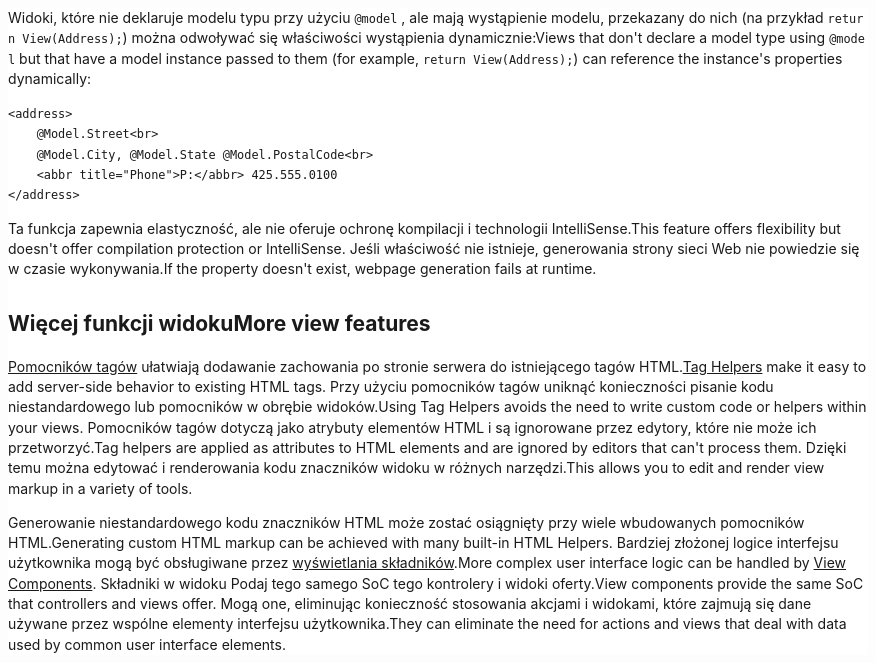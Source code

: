 <span data-ttu-id="eb1e7-276">Widoki, które nie deklaruje modelu typu przy użyciu `@model` , ale mają wystąpienie modelu, przekazany do nich (na przykład `return View(Address);`) można odwoływać się właściwości wystąpienia dynamicznie:</span><span class="sxs-lookup"><span data-stu-id="eb1e7-276">Views that don't declare a model type using `@model` but that have a model instance passed to them (for example, `return View(Address);`) can reference the instance's properties dynamically:</span></span>

```cshtml
<address>
    @Model.Street<br>
    @Model.City, @Model.State @Model.PostalCode<br>
    <abbr title="Phone">P:</abbr> 425.555.0100
</address>
```

<span data-ttu-id="eb1e7-277">Ta funkcja zapewnia elastyczność, ale nie oferuje ochronę kompilacji i technologii IntelliSense.</span><span class="sxs-lookup"><span data-stu-id="eb1e7-277">This feature offers flexibility but doesn't offer compilation protection or IntelliSense.</span></span> <span data-ttu-id="eb1e7-278">Jeśli właściwość nie istnieje, generowania strony sieci Web nie powiedzie się w czasie wykonywania.</span><span class="sxs-lookup"><span data-stu-id="eb1e7-278">If the property doesn't exist, webpage generation fails at runtime.</span></span>

## <a name="more-view-features"></a><span data-ttu-id="eb1e7-279">Więcej funkcji widoku</span><span class="sxs-lookup"><span data-stu-id="eb1e7-279">More view features</span></span>

<span data-ttu-id="eb1e7-280">[Pomocników tagów](xref:mvc/views/tag-helpers/intro) ułatwiają dodawanie zachowania po stronie serwera do istniejącego tagów HTML.</span><span class="sxs-lookup"><span data-stu-id="eb1e7-280">[Tag Helpers](xref:mvc/views/tag-helpers/intro) make it easy to add server-side behavior to existing HTML tags.</span></span> <span data-ttu-id="eb1e7-281">Przy użyciu pomocników tagów uniknąć konieczności pisanie kodu niestandardowego lub pomocników w obrębie widoków.</span><span class="sxs-lookup"><span data-stu-id="eb1e7-281">Using Tag Helpers avoids the need to write custom code or helpers within your views.</span></span> <span data-ttu-id="eb1e7-282">Pomocników tagów dotyczą jako atrybuty elementów HTML i są ignorowane przez edytory, które nie może ich przetworzyć.</span><span class="sxs-lookup"><span data-stu-id="eb1e7-282">Tag helpers are applied as attributes to HTML elements and are ignored by editors that can't process them.</span></span> <span data-ttu-id="eb1e7-283">Dzięki temu można edytować i renderowania kodu znaczników widoku w różnych narzędzi.</span><span class="sxs-lookup"><span data-stu-id="eb1e7-283">This allows you to edit and render view markup in a variety of tools.</span></span>

<span data-ttu-id="eb1e7-284">Generowanie niestandardowego kodu znaczników HTML może zostać osiągnięty przy wiele wbudowanych pomocników HTML.</span><span class="sxs-lookup"><span data-stu-id="eb1e7-284">Generating custom HTML markup can be achieved with many built-in HTML Helpers.</span></span> <span data-ttu-id="eb1e7-285">Bardziej złożonej logice interfejsu użytkownika mogą być obsługiwane przez [wyświetlania składników](xref:mvc/views/view-components).</span><span class="sxs-lookup"><span data-stu-id="eb1e7-285">More complex user interface logic can be handled by [View Components](xref:mvc/views/view-components).</span></span> <span data-ttu-id="eb1e7-286">Składniki w widoku Podaj tego samego SoC tego kontrolery i widoki oferty.</span><span class="sxs-lookup"><span data-stu-id="eb1e7-286">View components provide the same SoC that controllers and views offer.</span></span> <span data-ttu-id="eb1e7-287">Mogą one, eliminując konieczność stosowania akcjami i widokami, które zajmują się dane używane przez wspólne elementy interfejsu użytkownika.</span><span class="sxs-lookup"><span data-stu-id="eb1e7-287">They can eliminate the need for actions and views that deal with data used by common user interface elements.</span></span>
